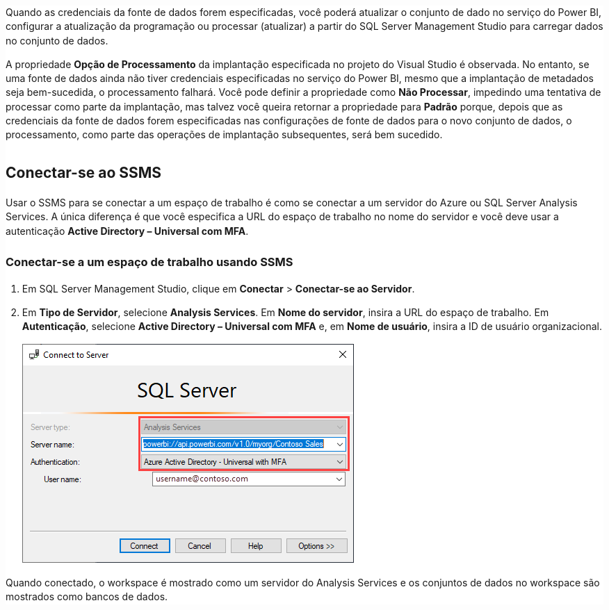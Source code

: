 Quando as credenciais da fonte de dados forem especificadas, você poderá atualizar o conjunto de dado no serviço do Power BI, configurar a atualização da programação ou processar (atualizar) a partir do SQL Server Management Studio para carregar dados no conjunto de dados.

A propriedade **Opção de Processamento** da implantação especificada no projeto do Visual Studio é observada. No entanto, se uma fonte de dados ainda não tiver credenciais especificadas no serviço do Power BI, mesmo que a implantação de metadados seja bem-sucedida, o processamento falhará. Você pode definir a propriedade como **Não Processar**, impedindo uma tentativa de processar como parte da implantação, mas talvez você queira retornar a propriedade para **Padrão** porque, depois que as credenciais da fonte de dados forem especificadas nas configurações de fonte de dados para o novo conjunto de dados, o processamento, como parte das operações de implantação subsequentes, será bem sucedido.

## <a name="connect-with-ssms"></a>Conectar-se ao SSMS

Usar o SSMS para se conectar a um espaço de trabalho é como se conectar a um servidor do Azure ou SQL Server Analysis Services. A única diferença é que você especifica a URL do espaço de trabalho no nome do servidor e você deve usar a autenticação **Active Directory – Universal com MFA**.

### <a name="connect-to-a-workspace-by-using-ssms"></a>Conectar-se a um espaço de trabalho usando SSMS

1. Em SQL Server Management Studio, clique em **Conectar** > **Conectar-se ao Servidor**.

2. Em **Tipo de Servidor**, selecione **Analysis Services**. Em **Nome do servidor**, insira a URL do espaço de trabalho. Em **Autenticação**, selecione **Active Directory – Universal com MFA** e, em **Nome de usuário**, insira a ID de usuário organizacional.

    ![Conectar ao servidor em SSMS](media/service-premium-connect-tools/xmla-endpoint-connect-server.png)

Quando conectado, o workspace é mostrado como um servidor do Analysis Services e os conjuntos de dados no workspace são mostrados como bancos de dados.  
